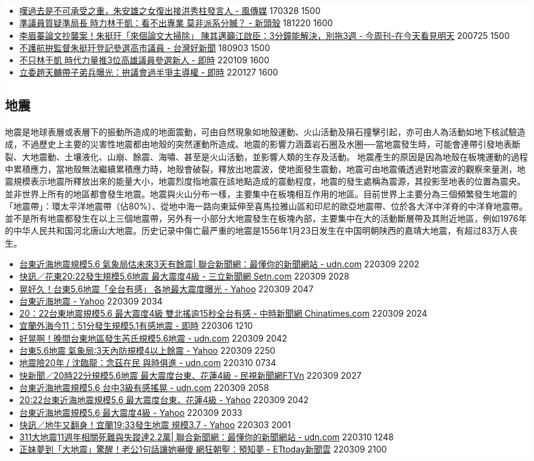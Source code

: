 - [嘆過去是不可承受之重，朱安雄之女復出接洪秀柱發言人 - 風傳媒](https://www.storm.mg/article/240479 "嘆過去是不可承受之重，朱安雄之女復出接洪秀柱發言人 - 風傳媒") 170328 1500
- [準議員質疑準局長 時力林于凱：看不出專業 莫非派系分贓？ - 新頭殼](https://newtalk.tw/news/view/2018-12-20/183264 "準議員質疑準局長 時力林于凱：看不出專業 莫非派系分贓？ - 新頭殼") 181220 1600
- [李眉蓁論文抄襲案！朱挺玗「來個論文大掃除」 陳其邁籲江啟臣：3分鐘能解決，別拖3週 - 今周刊-在今天看見明天](https://www.businesstoday.com.tw/article/category/80392/post/202007250004/ "李眉蓁論文抄襲案！朱挺玗「來個論文大掃除」 陳其邁籲江啟臣：3分鐘能解決，別拖3週 - 今周刊-在今天看見明天") 200725 1500
- [不護航拚監督朱挺玗登記參選高市議員 - 台灣好新聞](https://www.taiwanhot.net/?p=623529 "不護航拚監督朱挺玗登記參選高市議員 - 台灣好新聞") 180903 1500
- [不只林于凱 時代力量推3位高雄議員參選新人 - 即時](https://news.ltn.com.tw/news/politics/breakingnews/3795051 "不只林于凱 時代力量推3位高雄議員參選新人 - 即時") 220109 1600
- [立委趙天麟帶子弟兵曝光：拚議會過半爭主導權 - 即時](https://news.ltn.com.tw/news/politics/breakingnews/3815429 "立委趙天麟帶子弟兵曝光：拚議會過半爭主導權 - 即時") 220127 1600

## 地震

地震是地球表層或表層下的振動所造成的地面震動，可由自然現象如地殼運動、火山活動及隕石撞擊引起，亦可由人為活動如地下核試驗造成，不過歷史上主要的災害性地震都由地殼的突然運動所造成。地震的影響力涵蓋岩石圈及水圈──當地震發生時，可能會連帶引發地表斷裂、大地震動、土壤液化、山崩、餘震、海嘯、甚至是火山活動，並影響人類的生存及活動。
地震產生的原因是因為地殼在板塊運動的過程中累積應力，當地殼無法繼續累積應力時，地殼會破裂，釋放出地震波，使地面發生震動，地震可由地震儀透過對地震波的觀察來量測，地震規模表示地震所釋放出來的能量大小，地震烈度指地震在該地點造成的震動程度，地震的發生處稱為震源，其投影至地表的位置為震央。
並非世界上所有的地區都會發生地震。地震與火山分布一樣，主要集中在板塊相互作用的地區。目前世界上主要分為三個頻繁發生地震的「地震帶」：環太平洋地震帶（佔80%）、從地中海一路向東延伸至喜馬拉雅山區和印尼的歐亞地震帶、位於各大洋中洋脊的中洋脊地震帶。並不是所有地震都發生在以上三個地震帶，另外有一小部分大地震發生在板塊內部，主要集中在大的活動斷層帶及其附近地區，例如1976年的中华人民共和国河北唐山大地震。历史记录中傷亡最严重的地震是1556年1月23日发生在中国明朝陕西的嘉靖大地震，有超过83万人丧生。
- [台東近海地震規模5.6 氣象局估未來3天有餘震| 聯合新聞網：最懂你的新聞網站 - udn.com](https://udn.com/news/story/7266/6153084 "台東近海地震規模5.6 氣象局估未來3天有餘震| 聯合新聞網：最懂你的新聞網站 - udn.com") 220309 2202
- [快訊／花東20:22發生規模5.6地震 最大震度4級 - 三立新聞網 Setn.com](https://www.setn.com/News.aspx?NewsID=1082480 "快訊／花東20:22發生規模5.6地震 最大震度4級 - 三立新聞網 Setn.com") 220309 2028
- [晃好久！台東5.6地震「全台有感」 各地最大震度曝光 - Yahoo](https://tw.news.yahoo.com/%E6%99%83%E5%A5%BD%E4%B9%85-%E6%9D%B1%E9%83%A8%E6%B5%B7%E5%9F%9F%E7%99%BC%E7%94%9F%E6%9C%89%E6%84%9F%E5%9C%B0%E9%9C%87-122723274.html "晃好久！台東5.6地震「全台有感」 各地最大震度曝光 - Yahoo") 220309 2047
- [台東近海地震 - Yahoo](https://tw.news.yahoo.com/%E5%8F%B0%E6%9D%B1%E8%BF%91%E6%B5%B7%E5%9C%B0%E9%9C%87-123447937.html "台東近海地震 - Yahoo") 220309 2034
- [20：22台東地震規模5.6 最大震度4級 雙北搖逾15秒全台有感 - 中時新聞網 Chinatimes.com](https://www.chinatimes.com/realtimenews/20220309005109-260405 "20：22台東地震規模5.6 最大震度4級 雙北搖逾15秒全台有感 - 中時新聞網 Chinatimes.com") 220309 2024
- [宜蘭外海今11：51分發生規模5.1有感地震 - 即時](https://news.ltn.com.tw/news/life/breakingnews/3850260 "宜蘭外海今11：51分發生規模5.1有感地震 - 即時") 220306 1210
- [好晃啊！晚間台東地區發生芮氏規模5.6地震 - udn.com](https://udn.com/news/story/7266/6152935 "好晃啊！晚間台東地區發生芮氏規模5.6地震 - udn.com") 220309 2042
- [台東5.6地震 氣象局:3天內防規模4以上餘震 - Yahoo](https://tw.news.yahoo.com/%E5%8F%B0%E6%9D%B15-6%E5%9C%B0%E9%9C%87-%E6%B0%A3%E8%B1%A1%E5%B1%80-3%E5%A4%A9%E5%85%A7%E9%98%B2%E8%A6%8F%E6%A8%A14%E4%BB%A5%E4%B8%8A%E9%A4%98%E9%9C%87-145000860.html "台東5.6地震 氣象局:3天內防規模4以上餘震 - Yahoo") 220309 2250
- [地震險20年 / 沈臨龍：念茲在民 與時俱進 - udn.com](https://udn.com/news/story/7239/6153587 "地震險20年 / 沈臨龍：念茲在民 與時俱進 - udn.com") 220310 0734
- [快新聞／20時22分規模5.6地震 最大震度台東、花蓮4級 - 民視新聞網FTVn](https://www.ftvnews.com.tw/news/detail/2022309W0296 "快新聞／20時22分規模5.6地震 最大震度台東、花蓮4級 - 民視新聞網FTVn") 220309 2027
- [台東近海地震規模5.6 台中3級有感搖晃 - udn.com](https://udn.com/news/story/7266/6152957?from=udn-catelistnews_ch2 "台東近海地震規模5.6 台中3級有感搖晃 - udn.com") 220309 2058
- [20:22台東近海地震規模5.6 最大震度台東、花蓮4級 - Yahoo](https://tw.news.yahoo.com/20-22%E6%9D%B1%E9%83%A8%E6%B5%B7%E5%9F%9F%E6%9C%89%E6%84%9F%E5%9C%B0%E9%9C%87-%E9%A0%90%E5%88%A4%E5%8F%B0%E6%9D%B1-%E8%8A%B1%E8%93%AE%E9%9C%87%E5%BA%A64%E7%B4%9A%E4%BB%A5%E4%B8%8A-122552860.html "20:22台東近海地震規模5.6 最大震度台東、花蓮4級 - Yahoo") 220309 2042
- [台東近海地震規模5.6 最大震度4級 - Yahoo](https://tw.news.yahoo.com/%E5%8F%B0%E6%9D%B1%E8%BF%91%E6%B5%B7%E5%9C%B0%E9%9C%87%E8%A6%8F%E6%A8%A15-6-%E6%9C%80%E5%A4%A7%E9%9C%87%E5%BA%A64%E7%B4%9A-123359093.html "台東近海地震規模5.6 最大震度4級 - Yahoo") 220309 2033
- [快訊／地牛又翻身！宜蘭19:33發生地震 規模3.7 - Yahoo](https://tw.news.yahoo.com/%E5%BF%AB%E8%A8%8A-%E5%9C%B0%E7%89%9B%E5%8F%88%E7%BF%BB%E8%BA%AB-%E5%AE%9C%E8%98%AD19-33%E7%99%BC%E7%94%9F%E5%9C%B0%E9%9C%87-%E8%A6%8F%E6%A8%A13-120111313.html "快訊／地牛又翻身！宜蘭19:33發生地震 規模3.7 - Yahoo") 220303 2001
- [311大地震11週年相關死難與失蹤達2.2萬| 聯合新聞網：最懂你的新聞網站 - udn.com](https://udn.com/news/story/6809/6154378 "311大地震11週年相關死難與失蹤達2.2萬| 聯合新聞網：最懂你的新聞網站 - udn.com") 220310 1248
- [正妹夢到「大地震」驚醒！老公1句話讓她嚇傻 網狂朝聖：預知夢 - ETtoday新聞雲](https://www.ettoday.net/news/20220309/2204839.htm?from=rss "正妹夢到「大地震」驚醒！老公1句話讓她嚇傻 網狂朝聖：預知夢 - ETtoday新聞雲") 220309 2100